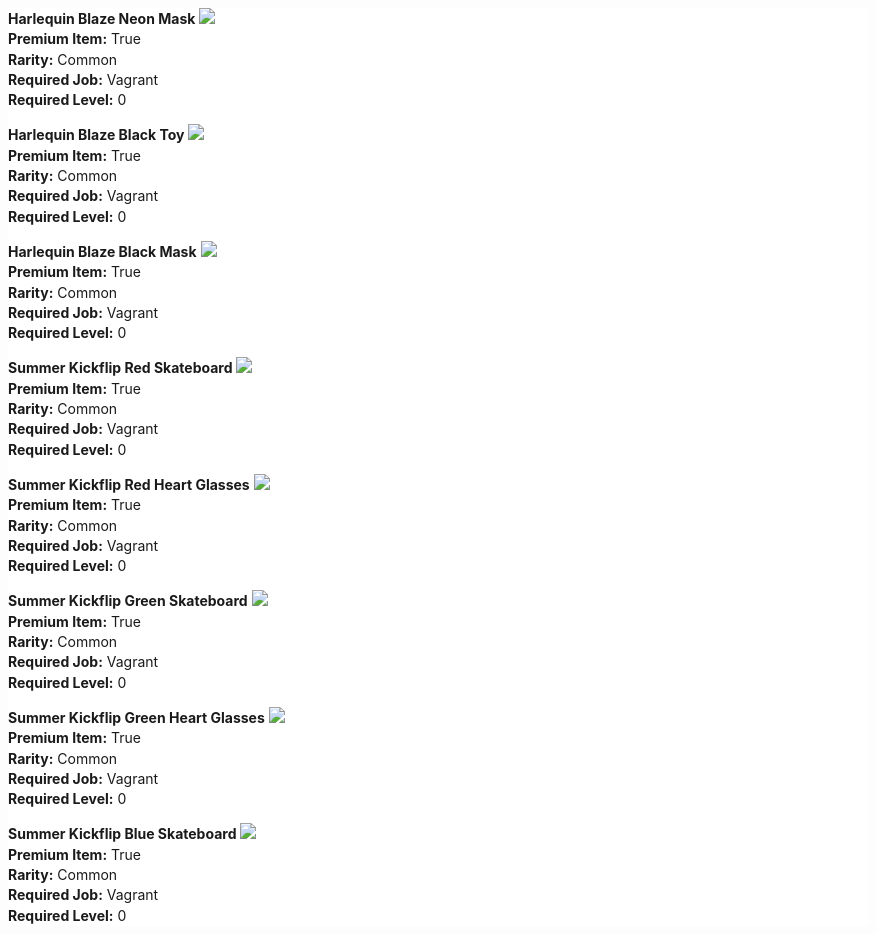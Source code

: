 **Harlequin Blaze Neon Mask**
<img src="/images/10-07-2025-24-07-2025/sprites/mfmascrcs2501-et06.png"><br>
**Premium Item:** True<br>
**Rarity:** Common<br>
**Required Job:** Vagrant<br>
**Required Level:** 0<br>

**Harlequin Blaze Black Toy**
<img src="/images/10-07-2025-24-07-2025/sprites/mfcloakcrcs2501-et07.png"><br>
**Premium Item:** True<br>
**Rarity:** Common<br>
**Required Job:** Vagrant<br>
**Required Level:** 0<br>

**Harlequin Blaze Black Mask**
<img src="/images/10-07-2025-24-07-2025/sprites/mfmascrcs2501-et07.png"><br>
**Premium Item:** True<br>
**Rarity:** Common<br>
**Required Job:** Vagrant<br>
**Required Level:** 0<br>

**Summer Kickflip Red Skateboard**
<img src="/images/10-07-2025-24-07-2025/sprites/mfcloaksmr2501.png"><br>
**Premium Item:** True<br>
**Rarity:** Common<br>
**Required Job:** Vagrant<br>
**Required Level:** 0<br>

**Summer Kickflip Red Heart Glasses**
<img src="/images/10-07-2025-24-07-2025/sprites/mfmassmr2501.png"><br>
**Premium Item:** True<br>
**Rarity:** Common<br>
**Required Job:** Vagrant<br>
**Required Level:** 0<br>

**Summer Kickflip Green Skateboard**
<img src="/images/10-07-2025-24-07-2025/sprites/mfcloaksmr2501-et01.png"><br>
**Premium Item:** True<br>
**Rarity:** Common<br>
**Required Job:** Vagrant<br>
**Required Level:** 0<br>

**Summer Kickflip Green Heart Glasses**
<img src="/images/10-07-2025-24-07-2025/sprites/mfmassmr2501-et01.png"><br>
**Premium Item:** True<br>
**Rarity:** Common<br>
**Required Job:** Vagrant<br>
**Required Level:** 0<br>

**Summer Kickflip Blue Skateboard**
<img src="/images/10-07-2025-24-07-2025/sprites/mfcloaksmr2501-et02.png"><br>
**Premium Item:** True<br>
**Rarity:** Common<br>
**Required Job:** Vagrant<br>
**Required Level:** 0<br>
